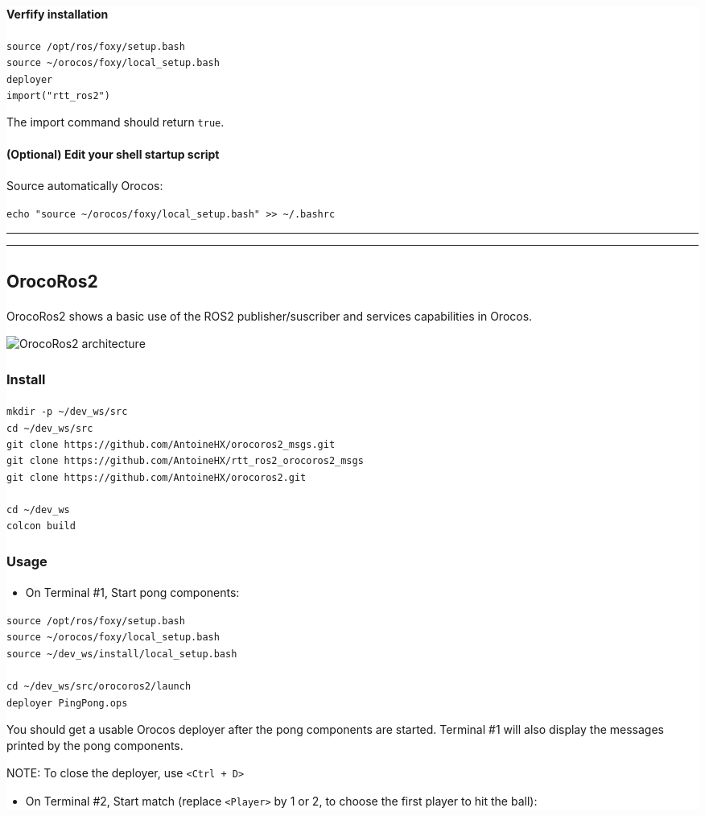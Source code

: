 #### Verfify installation
```
source /opt/ros/foxy/setup.bash
source ~/orocos/foxy/local_setup.bash
deployer
import("rtt_ros2")
```
The import command should return ```true```.

#### (Optional) Edit your shell startup script
Source automatically Orocos:
```
echo "source ~/orocos/foxy/local_setup.bash" >> ~/.bashrc
```
---
---
## OrocoRos2 <a name="orocoros2-repo"></a>

OrocoRos2 shows a basic use of the ROS2 publisher/suscriber and services capabilities in Orocos.

![](doc/OrocoRos2.png "OrocoRos2 architecture")

### Install

```
mkdir -p ~/dev_ws/src
cd ~/dev_ws/src
git clone https://github.com/AntoineHX/orocoros2_msgs.git
git clone https://github.com/AntoineHX/rtt_ros2_orocoros2_msgs
git clone https://github.com/AntoineHX/orocoros2.git

cd ~/dev_ws
colcon build
```
### Usage

- On Terminal #1, Start pong components:
```
source /opt/ros/foxy/setup.bash
source ~/orocos/foxy/local_setup.bash
source ~/dev_ws/install/local_setup.bash

cd ~/dev_ws/src/orocoros2/launch
deployer PingPong.ops
```
You should get a usable Orocos deployer after the pong components are started. Terminal #1 will also display the messages printed by the pong components.

NOTE: To close the deployer, use `<Ctrl + D>`

- On Terminal #2, Start match (replace `<Player>` by 1 or 2, to choose the first player to hit the ball):
